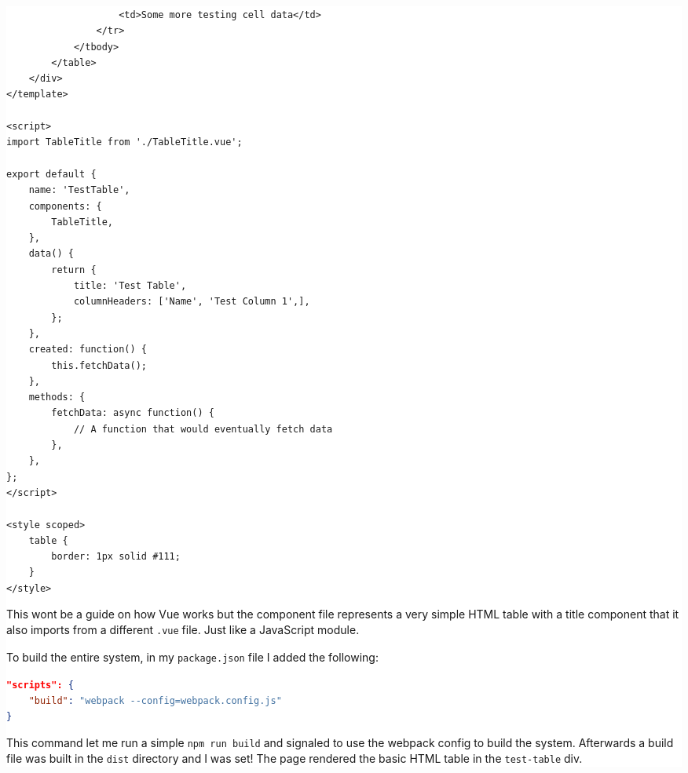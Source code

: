 ```vue
                    <td>Some more testing cell data</td>
                </tr>
            </tbody>
        </table>
    </div>
</template>

<script>
import TableTitle from './TableTitle.vue';

export default {
    name: 'TestTable',
    components: {
        TableTitle,
    },
    data() {
        return {
            title: 'Test Table',
            columnHeaders: ['Name', 'Test Column 1',],
        };
    },
    created: function() {
        this.fetchData();
    },
    methods: {
        fetchData: async function() {
            // A function that would eventually fetch data
        },
    },
};
</script>

<style scoped>
    table {
        border: 1px solid #111;
    }
</style>
```

This wont be a guide on how Vue works but the component file represents a very simple HTML table with a title component that it also imports from a different `.vue` file. Just like a JavaScript module.

To build the entire system, in my `package.json` file I added the following:

```json
"scripts": {
    "build": "webpack --config=webpack.config.js"
}
```

This command let me run a simple `npm run build` and signaled to use the webpack config to build the system. Afterwards a build file was built in the `dist` directory and I was set! The page rendered the basic HTML table in the `test-table` div.
